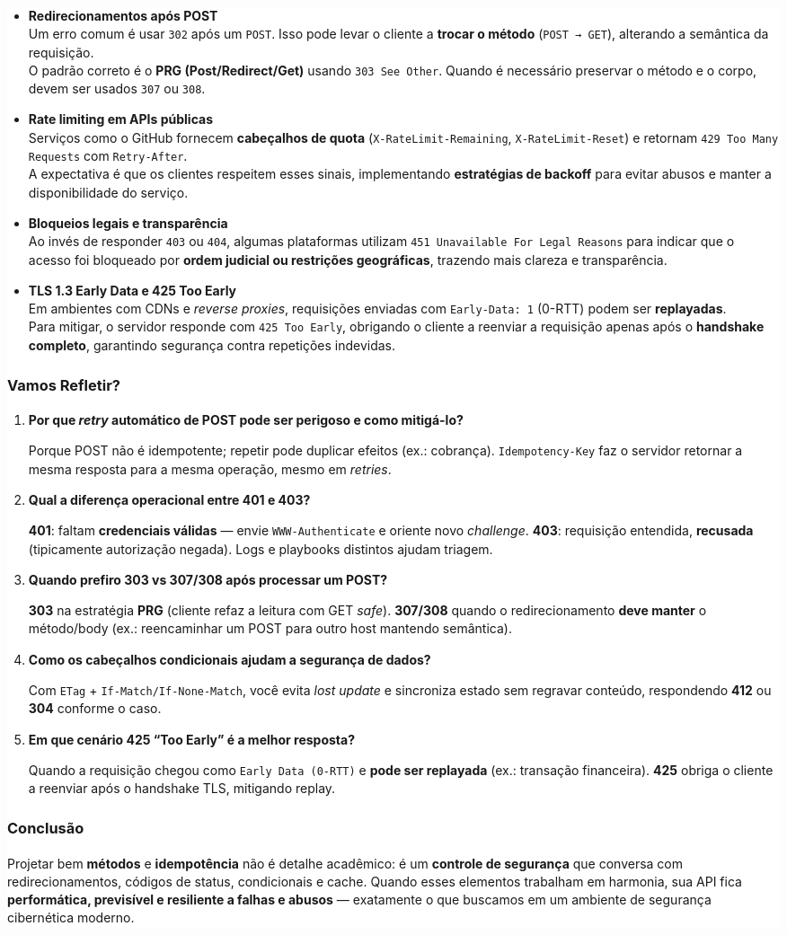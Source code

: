- **Redirecionamentos após POST**  
  Um erro comum é usar `302` após um `POST`. Isso pode levar o cliente a **trocar o método** (`POST → GET`), alterando a semântica da requisição.  
  O padrão correto é o **PRG (Post/Redirect/Get)** usando `303 See Other`. Quando é necessário preservar o método e o corpo, devem ser usados `307` ou `308`.

- **Rate limiting em APIs públicas**  
  Serviços como o GitHub fornecem **cabeçalhos de quota** (`X-RateLimit-Remaining`, `X-RateLimit-Reset`) e retornam `429 Too Many Requests` com `Retry-After`.  
  A expectativa é que os clientes respeitem esses sinais, implementando **estratégias de backoff** para evitar abusos e manter a disponibilidade do serviço.

- **Bloqueios legais e transparência**  
  Ao invés de responder `403` ou `404`, algumas plataformas utilizam `451 Unavailable For Legal Reasons` para indicar que o acesso foi bloqueado por **ordem judicial ou restrições geográficas**, trazendo mais clareza e transparência.

- **TLS 1.3 Early Data e 425 Too Early**  
  Em ambientes com CDNs e *reverse proxies*, requisições enviadas com `Early-Data: 1` (0-RTT) podem ser **replayadas**.  
  Para mitigar, o servidor responde com `425 Too Early`, obrigando o cliente a reenviar a requisição apenas após o **handshake completo**, garantindo segurança contra repetições indevidas.

### Vamos Refletir?

1. **Por que ***retry*** automático de POST pode ser perigoso e como mitigá-lo?**

   Porque POST não é idempotente; repetir pode duplicar efeitos (ex.: cobrança). `Idempotency-Key` faz o servidor retornar a mesma resposta para a mesma operação, mesmo em *retries*.

2. **Qual a diferença operacional entre 401 e 403?**

   **401**: faltam **credenciais válidas** — envie `WWW-Authenticate` e oriente novo *challenge*. **403**: requisição entendida, **recusada** (tipicamente autorização negada). Logs e playbooks distintos ajudam triagem.
 
3. **Quando prefiro 303 vs 307/308 após processar um POST?**

   **303** na estratégia **PRG** (cliente refaz a leitura com GET *safe*). **307/308** quando o redirecionamento **deve manter** o método/body (ex.: reencaminhar um POST para outro host mantendo semântica).
 
4. **Como os cabeçalhos condicionais ajudam a segurança de dados?**

   Com `ETag` + `If-Match/If-None-Match`, você evita *lost update* e sincroniza estado sem regravar conteúdo, respondendo **412** ou **304** conforme o caso.

5. **Em que cenário 425 “Too Early” é a melhor resposta?**

   Quando a requisição chegou como `Early Data (0-RTT)` e **pode ser replayada** (ex.: transação financeira). **425** obriga o cliente a reenviar após o handshake TLS, mitigando replay.

### Conclusão

Projetar bem **métodos** e **idempotência** não é detalhe acadêmico: é um **controle de segurança** que conversa com redirecionamentos, códigos de status, condicionais e cache. Quando esses elementos trabalham em harmonia, sua API fica **performática, previsível e resiliente a falhas e abusos** — exatamente o que buscamos em um ambiente de segurança cibernética moderno.
